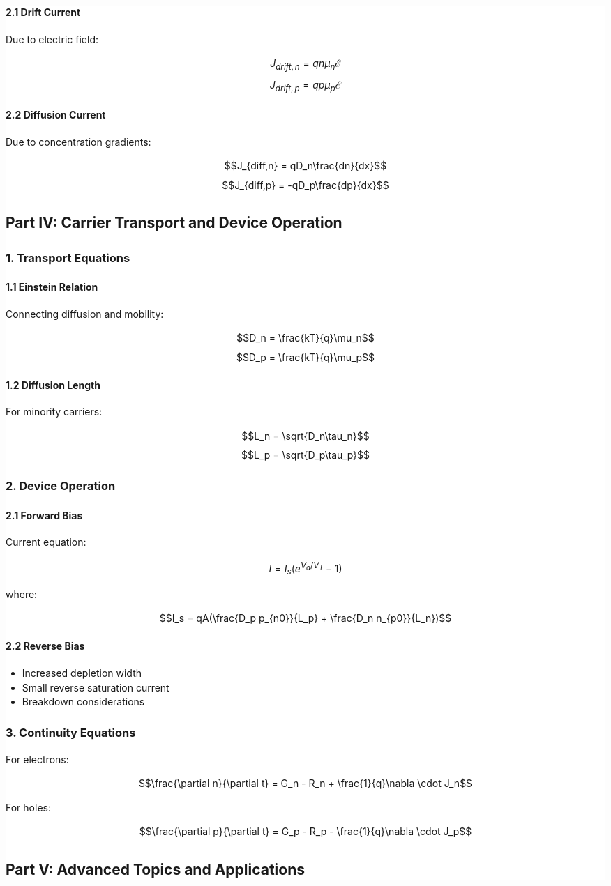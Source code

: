 #### 2.1 Drift Current
Due to electric field:

$$J_{drift,n} = qn\mu_n\mathcal{E}$$
$$J_{drift,p} = qp\mu_p\mathcal{E}$$

#### 2.2 Diffusion Current
Due to concentration gradients:

$$J_{diff,n} = qD_n\frac{dn}{dx}$$
$$J_{diff,p} = -qD_p\frac{dp}{dx}$$

## Part IV: Carrier Transport and Device Operation

### 1. Transport Equations

#### 1.1 Einstein Relation
Connecting diffusion and mobility:

$$D_n = \frac{kT}{q}\mu_n$$
$$D_p = \frac{kT}{q}\mu_p$$

#### 1.2 Diffusion Length
For minority carriers:

$$L_n = \sqrt{D_n\tau_n}$$
$$L_p = \sqrt{D_p\tau_p}$$

### 2. Device Operation

#### 2.1 Forward Bias
Current equation:

$$I = I_s(e^{V_a/V_T} - 1)$$

where:

$$I_s = qA(\frac{D_p p_{n0}}{L_p} + \frac{D_n n_{p0}}{L_n})$$

#### 2.2 Reverse Bias
- Increased depletion width
- Small reverse saturation current
- Breakdown considerations

### 3. Continuity Equations
For electrons:

$$\frac{\partial n}{\partial t} = G_n - R_n + \frac{1}{q}\nabla \cdot J_n$$

For holes:

$$\frac{\partial p}{\partial t} = G_p - R_p - \frac{1}{q}\nabla \cdot J_p$$

## Part V: Advanced Topics and Applications
